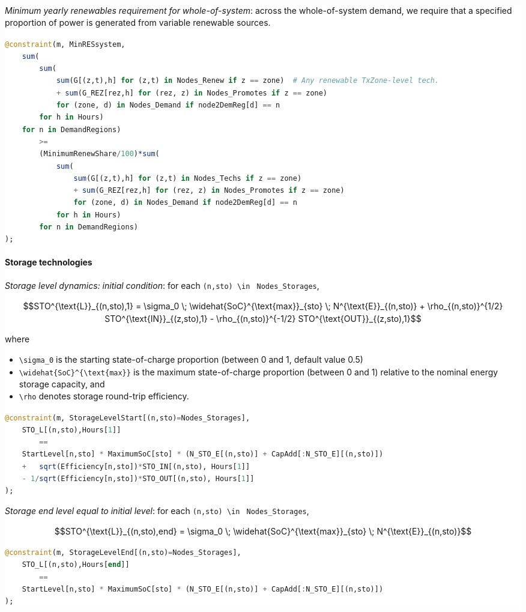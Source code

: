 *Minimum yearly renewables requirement for whole-of-system*: across the whole-of-system demand, we require that a specified proportion of power is generated from variable renewable sources. 
```julia
@constraint(m, MinRESsystem,
    sum(
        sum(
            sum(G[(z,t),h] for (z,t) in Nodes_Renew if z == zone)  # Any renewable TxZone-level tech.
            + sum(G_REZ[rez,h] for (rez, z) in Nodes_Promotes if z == zone)
            for (zone, d) in Nodes_Demand if node2DemReg[d] == n
        for h in Hours)
    for n in DemandRegions)
        >=
        (MinimumRenewShare/100)*sum(
            sum(
                sum(G[(z,t),h] for (z,t) in Nodes_Techs if z == zone)
                + sum(G_REZ[rez,h] for (rez, z) in Nodes_Promotes if z == zone)
                for (zone, d) in Nodes_Demand if node2DemReg[d] == n
            for h in Hours)
        for n in DemandRegions)
);
```

#### Storage technologies

*Storage level dynamics: initial condition*: for each ``(n,sto) \in `` `Nodes_Storages`,
```math
STO^{\text{L}}_{(n,sto),1} = \sigma_0 \; \widehat{SoC}^{\text{max}}_{sto} \; N^{\text{E}}_{(n,sto)} + \rho_{(n,sto)}^{1/2} STO^{\text{IN}}_{(z,sto),1} - \rho_{(n,sto)}^{-1/2} STO^{\text{OUT}}_{(z,sto),1}
```
where
- ``\sigma_0`` is the starting state-of-charge proportion (between 0 and 1, default value 0.5)
-  ``\widehat{SoC}^{\text{max}}`` is the maximum state-of-charge proportion (between 0 and 1) relative to the nominal energy storage capacity, and
- ``\rho`` denotes storage round-trip efficiency.

```julia
@constraint(m, StorageLevelStart[(n,sto)=Nodes_Storages],
    STO_L[(n,sto),Hours[1]]
        ==
    StartLevel[n,sto] * MaximumSoC[sto] * (N_STO_E[(n,sto)] + CapAdd[:N_STO_E][(n,sto)])
    +   sqrt(Efficiency[n,sto])*STO_IN[(n,sto), Hours[1]]
    - 1/sqrt(Efficiency[n,sto])*STO_OUT[(n,sto), Hours[1]]
);
```

*Storage end level equal to initial level*: for each ``(n,sto) \in `` `Nodes_Storages`,
```math
STO^{\text{L}}_{(n,sto),end} = \sigma_0 \; \widehat{SoC}^{\text{max}}_{sto} \; N^{\text{E}}_{(n,sto)}
```
```julia
@constraint(m, StorageLevelEnd[(n,sto)=Nodes_Storages],
    STO_L[(n,sto),Hours[end]]
        ==
    StartLevel[n,sto] * MaximumSoC[sto] * (N_STO_E[(n,sto)] + CapAdd[:N_STO_E][(n,sto)])
);
```
